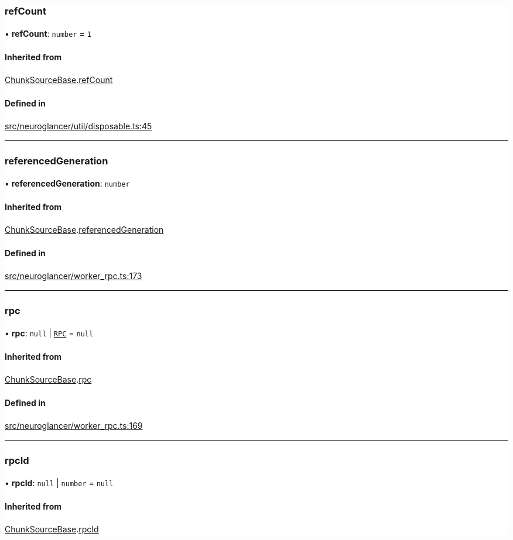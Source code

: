 ### refCount

• **refCount**: `number` = `1`

#### Inherited from

[ChunkSourceBase](chunk_manager_backend.ChunkSourceBase.md).[refCount](chunk_manager_backend.ChunkSourceBase.md#refcount)

#### Defined in

[src/neuroglancer/util/disposable.ts:45](https://github.com/ActiveBrainAtlas2/neuroglancer/blob/1beb5d34/src/neuroglancer/util/disposable.ts#L45)

___

### referencedGeneration

• **referencedGeneration**: `number`

#### Inherited from

[ChunkSourceBase](chunk_manager_backend.ChunkSourceBase.md).[referencedGeneration](chunk_manager_backend.ChunkSourceBase.md#referencedgeneration)

#### Defined in

[src/neuroglancer/worker_rpc.ts:173](https://github.com/ActiveBrainAtlas2/neuroglancer/blob/1beb5d34/src/neuroglancer/worker_rpc.ts#L173)

___

### rpc

• **rpc**: ``null`` \| [`RPC`](annotation_annotation_layer_state._internal_.RPC.md) = `null`

#### Inherited from

[ChunkSourceBase](chunk_manager_backend.ChunkSourceBase.md).[rpc](chunk_manager_backend.ChunkSourceBase.md#rpc)

#### Defined in

[src/neuroglancer/worker_rpc.ts:169](https://github.com/ActiveBrainAtlas2/neuroglancer/blob/1beb5d34/src/neuroglancer/worker_rpc.ts#L169)

___

### rpcId

• **rpcId**: ``null`` \| `number` = `null`

#### Inherited from

[ChunkSourceBase](chunk_manager_backend.ChunkSourceBase.md).[rpcId](chunk_manager_backend.ChunkSourceBase.md#rpcid)
